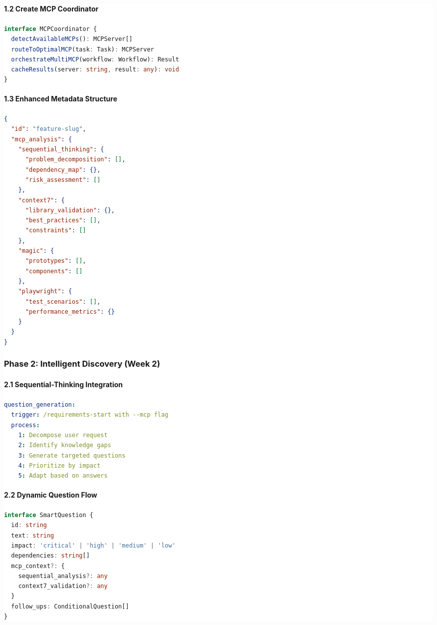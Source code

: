 #### 1.2 Create MCP Coordinator
```typescript
interface MCPCoordinator {
  detectAvailableMCPs(): MCPServer[]
  routeToOptimalMCP(task: Task): MCPServer
  orchestrateMultiMCP(workflow: Workflow): Result
  cacheResults(server: string, result: any): void
}
```

#### 1.3 Enhanced Metadata Structure
```json
{
  "id": "feature-slug",
  "mcp_analysis": {
    "sequential_thinking": {
      "problem_decomposition": [],
      "dependency_map": {},
      "risk_assessment": []
    },
    "context7": {
      "library_validation": {},
      "best_practices": [],
      "constraints": []
    },
    "magic": {
      "prototypes": [],
      "components": []
    },
    "playwright": {
      "test_scenarios": [],
      "performance_metrics": {}
    }
  }
}
```

### Phase 2: Intelligent Discovery (Week 2)

#### 2.1 Sequential-Thinking Integration
```yaml
question_generation:
  trigger: /requirements-start with --mcp flag
  process:
    1: Decompose user request
    2: Identify knowledge gaps
    3: Generate targeted questions
    4: Prioritize by impact
    5: Adapt based on answers
```

#### 2.2 Dynamic Question Flow
```typescript
interface SmartQuestion {
  id: string
  text: string
  impact: 'critical' | 'high' | 'medium' | 'low'
  dependencies: string[]
  mcp_context?: {
    sequential_analysis?: any
    context7_validation?: any
  }
  follow_ups: ConditionalQuestion[]
}
```